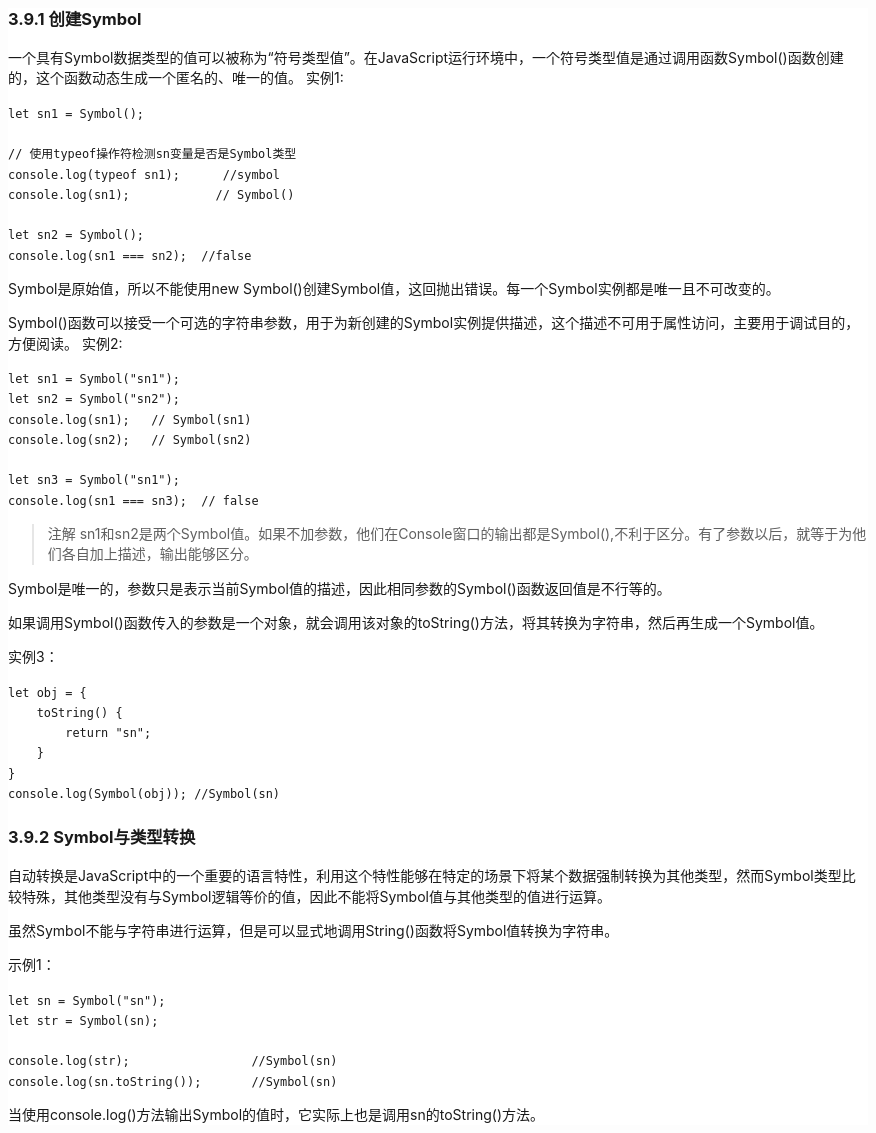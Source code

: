 ### 3.9.1 创建Symbol

一个具有Symbol数据类型的值可以被称为“符号类型值”。在JavaScript运行环境中，一个符号类型值是通过调用函数Symbol()函数创建的，这个函数动态生成一个匿名的、唯一的值。
实例1:
```
let sn1 = Symbol();

// 使用typeof操作符检测sn变量是否是Symbol类型
console.log(typeof sn1);      //symbol
console.log(sn1);            // Symbol()

let sn2 = Symbol();
console.log(sn1 === sn2);  //false
```
Symbol是原始值，所以不能使用new Symbol()创建Symbol值，这回抛出错误。每一个Symbol实例都是唯一且不可改变的。

Symbol()函数可以接受一个可选的字符串参数，用于为新创建的Symbol实例提供描述，这个描述不可用于属性访问，主要用于调试目的，方便阅读。
实例2:
```
let sn1 = Symbol("sn1");
let sn2 = Symbol("sn2");
console.log(sn1);   // Symbol(sn1)
console.log(sn2);   // Symbol(sn2)

let sn3 = Symbol("sn1");
console.log(sn1 === sn3);  // false
```
> 注解
sn1和sn2是两个Symbol值。如果不加参数，他们在Console窗口的输出都是Symbol(),不利于区分。有了参数以后，就等于为他们各自加上描述，输出能够区分。

Symbol是唯一的，参数只是表示当前Symbol值的描述，因此相同参数的Symbol()函数返回值是不行等的。

如果调用Symbol()函数传入的参数是一个对象，就会调用该对象的toString()方法，将其转换为字符串，然后再生成一个Symbol值。

实例3：
```
let obj = {
    toString() {
        return "sn";
    }
}
console.log(Symbol(obj)); //Symbol(sn)
```

### 3.9.2 Symbol与类型转换

自动转换是JavaScript中的一个重要的语言特性，利用这个特性能够在特定的场景下将某个数据强制转换为其他类型，然而Symbol类型比较特殊，其他类型没有与Symbol逻辑等价的值，因此不能将Symbol值与其他类型的值进行运算。

虽然Symbol不能与字符串进行运算，但是可以显式地调用String()函数将Symbol值转换为字符串。

示例1：
```
let sn = Symbol("sn");
let str = Symbol(sn);

console.log(str);                 //Symbol(sn)
console.log(sn.toString());       //Symbol(sn)
```
当使用console.log()方法输出Symbol的值时，它实际上也是调用sn的toString()方法。
